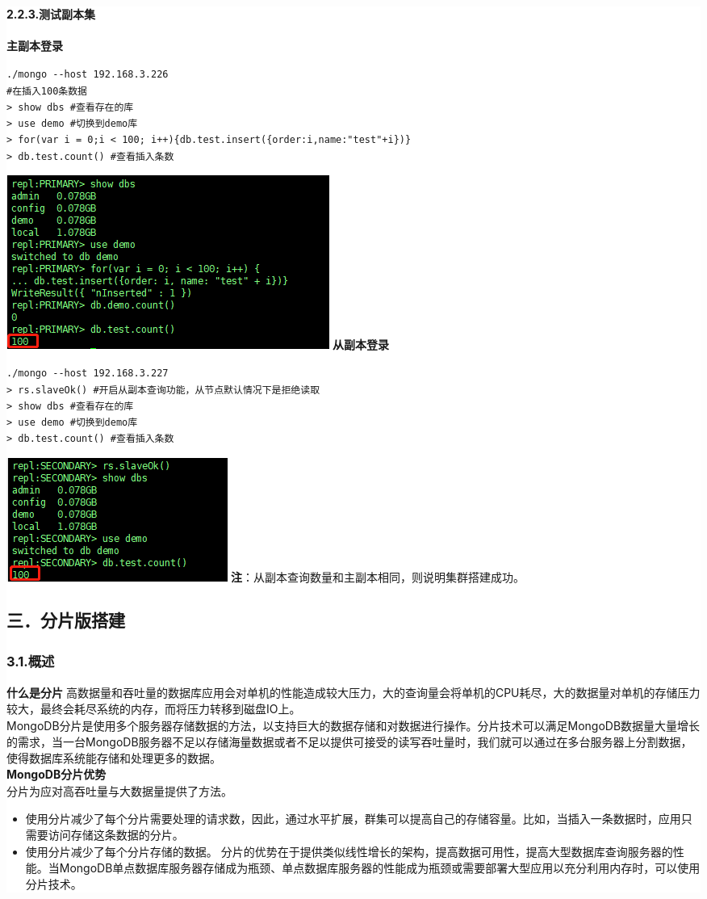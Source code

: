 #### 2.2.3.测试副本集
**主副本登录**
```shell
./mongo --host 192.168.3.226 
#在插入100条数据
> show dbs #查看存在的库
> use demo #切换到demo库
> for(var i = 0;i < 100; i++){db.test.insert({order:i,name:"test"+i})}
> db.test.count() #查看插入条数
```
![](/img/docs-pics/mongodb04.png)
**从副本登录**
```shell
./mongo --host 192.168.3.227
> rs.slaveOk() #开启从副本查询功能，从节点默认情况下是拒绝读取
> show dbs #查看存在的库
> use demo #切换到demo库
> db.test.count() #查看插入条数
```
![](/img/docs-pics/mongodb05.png)
**注**：从副本查询数量和主副本相同，则说明集群搭建成功。

## 三．分片版搭建
### 3.1.概述
**什么是分片**
高数据量和吞吐量的数据库应用会对单机的性能造成较大压力，大的查询量会将单机的CPU耗尽，大的数据量对单机的存储压力较大，最终会耗尽系统的内存，而将压力转移到磁盘IO上。  
MongoDB分片是使用多个服务器存储数据的方法，以支持巨大的数据存储和对数据进行操作。分片技术可以满足MongoDB数据量大量增长的需求，当一台MongoDB服务器不足以存储海量数据或者不足以提供可接受的读写吞吐量时，我们就可以通过在多台服务器上分割数据，使得数据库系统能存储和处理更多的数据。  
**MongoDB分片优势**  
分片为应对高吞吐量与大数据量提供了方法。
- 使用分片减少了每个分片需要处理的请求数，因此，通过水平扩展，群集可以提高自己的存储容量。比如，当插入一条数据时，应用只需要访问存储这条数据的分片。
- 使用分片减少了每个分片存储的数据。
	分片的优势在于提供类似线性增长的架构，提高数据可用性，提高大型数据库查询服务器的性能。当MongoDB单点数据库服务器存储成为瓶颈、单点数据库服务器的性能成为瓶颈或需要部署大型应用以充分利用内存时，可以使用分片技术。

